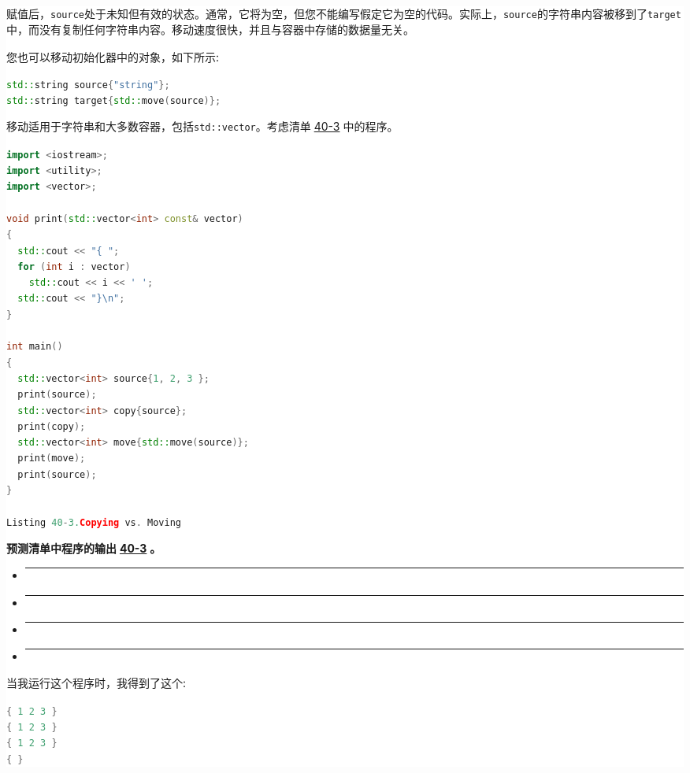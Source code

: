 赋值后，`source`处于未知但有效的状态。通常，它将为空，但您不能编写假定它为空的代码。实际上，`source`的字符串内容被移到了`target`中，而没有复制任何字符串内容。移动速度很快，并且与容器中存储的数据量无关。

您也可以移动初始化器中的对象，如下所示:

```cpp
std::string source{"string"};
std::string target{std::move(source)};

```

移动适用于字符串和大多数容器，包括`std::vector`。考虑清单 [40-3](#PC5) 中的程序。

```cpp
import <iostream>;
import <utility>;
import <vector>;

void print(std::vector<int> const& vector)
{
  std::cout << "{ ";
  for (int i : vector)
    std::cout << i << ' ';
  std::cout << "}\n";
}

int main()
{
  std::vector<int> source{1, 2, 3 };
  print(source);
  std::vector<int> copy{source};
  print(copy);
  std::vector<int> move{std::move(source)};
  print(move);
  print(source);
}

Listing 40-3.Copying vs. Moving

```

**预测清单中程序的输出** [**40-3**](#PC5) **。**

*   _____________________________________________________________

*   _____________________________________________________________

*   _____________________________________________________________

*   _____________________________________________________________

当我运行这个程序时，我得到了这个:

```cpp
{ 1 2 3 }
{ 1 2 3 }
{ 1 2 3 }
{ }

```
